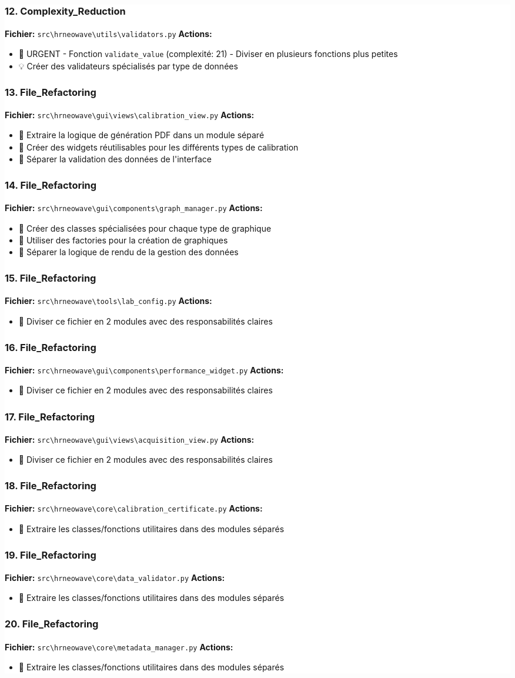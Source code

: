 ### 12. Complexity_Reduction
**Fichier:** `src\hrneowave\utils\validators.py`
**Actions:**
- 🔴 URGENT - Fonction `validate_value` (complexité: 21) - Diviser en plusieurs fonctions plus petites
- 💡 Créer des validateurs spécialisés par type de données

### 13. File_Refactoring
**Fichier:** `src\hrneowave\gui\views\calibration_view.py`
**Actions:**
- 🔧 Extraire la logique de génération PDF dans un module séparé
- 🔧 Créer des widgets réutilisables pour les différents types de calibration
- 🔧 Séparer la validation des données de l'interface

### 14. File_Refactoring
**Fichier:** `src\hrneowave\gui\components\graph_manager.py`
**Actions:**
- 🔧 Créer des classes spécialisées pour chaque type de graphique
- 🔧 Utiliser des factories pour la création de graphiques
- 🔧 Séparer la logique de rendu de la gestion des données

### 15. File_Refactoring
**Fichier:** `src\hrneowave\tools\lab_config.py`
**Actions:**
- 🔧 Diviser ce fichier en 2 modules avec des responsabilités claires

### 16. File_Refactoring
**Fichier:** `src\hrneowave\gui\components\performance_widget.py`
**Actions:**
- 🔧 Diviser ce fichier en 2 modules avec des responsabilités claires

### 17. File_Refactoring
**Fichier:** `src\hrneowave\gui\views\acquisition_view.py`
**Actions:**
- 🔧 Diviser ce fichier en 2 modules avec des responsabilités claires

### 18. File_Refactoring
**Fichier:** `src\hrneowave\core\calibration_certificate.py`
**Actions:**
- 🔧 Extraire les classes/fonctions utilitaires dans des modules séparés

### 19. File_Refactoring
**Fichier:** `src\hrneowave\core\data_validator.py`
**Actions:**
- 🔧 Extraire les classes/fonctions utilitaires dans des modules séparés

### 20. File_Refactoring
**Fichier:** `src\hrneowave\core\metadata_manager.py`
**Actions:**
- 🔧 Extraire les classes/fonctions utilitaires dans des modules séparés
